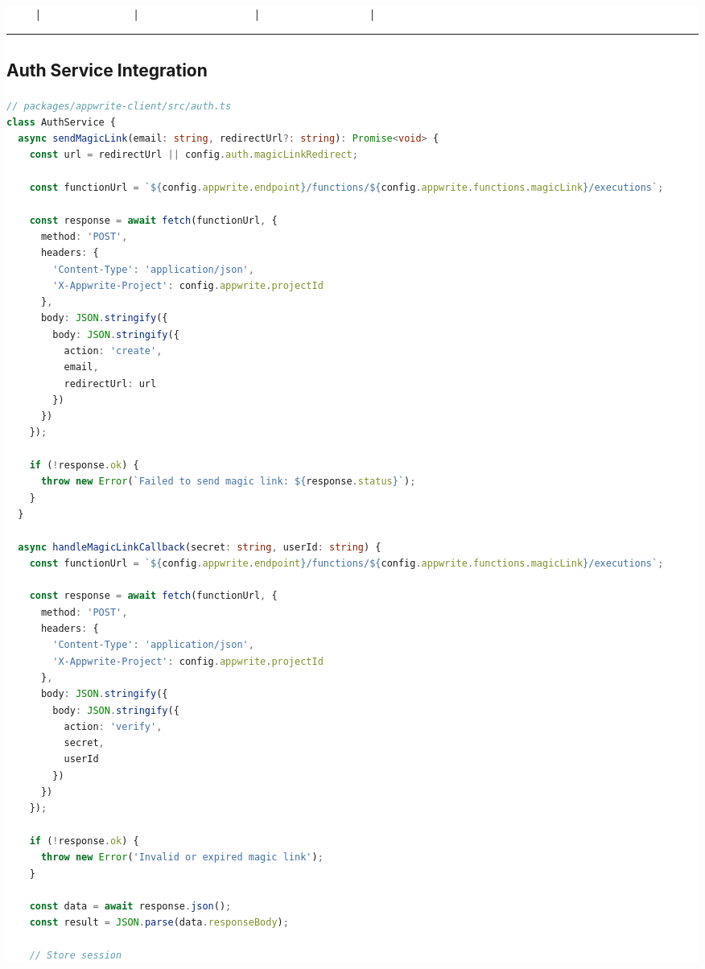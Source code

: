 ```
     │                │                    │                   │
```

---

## Auth Service Integration

```typescript
// packages/appwrite-client/src/auth.ts
class AuthService {
  async sendMagicLink(email: string, redirectUrl?: string): Promise<void> {
    const url = redirectUrl || config.auth.magicLinkRedirect;
    
    const functionUrl = `${config.appwrite.endpoint}/functions/${config.appwrite.functions.magicLink}/executions`;
    
    const response = await fetch(functionUrl, {
      method: 'POST',
      headers: { 
        'Content-Type': 'application/json',
        'X-Appwrite-Project': config.appwrite.projectId
      },
      body: JSON.stringify({ 
        body: JSON.stringify({ 
          action: 'create',
          email, 
          redirectUrl: url 
        })
      })
    });

    if (!response.ok) {
      throw new Error(`Failed to send magic link: ${response.status}`);
    }
  }

  async handleMagicLinkCallback(secret: string, userId: string) {
    const functionUrl = `${config.appwrite.endpoint}/functions/${config.appwrite.functions.magicLink}/executions`;
    
    const response = await fetch(functionUrl, {
      method: 'POST',
      headers: { 
        'Content-Type': 'application/json',
        'X-Appwrite-Project': config.appwrite.projectId
      },
      body: JSON.stringify({ 
        body: JSON.stringify({ 
          action: 'verify',
          secret,
          userId
        })
      })
    });

    if (!response.ok) {
      throw new Error('Invalid or expired magic link');
    }

    const data = await response.json();
    const result = JSON.parse(data.responseBody);

    // Store session
```